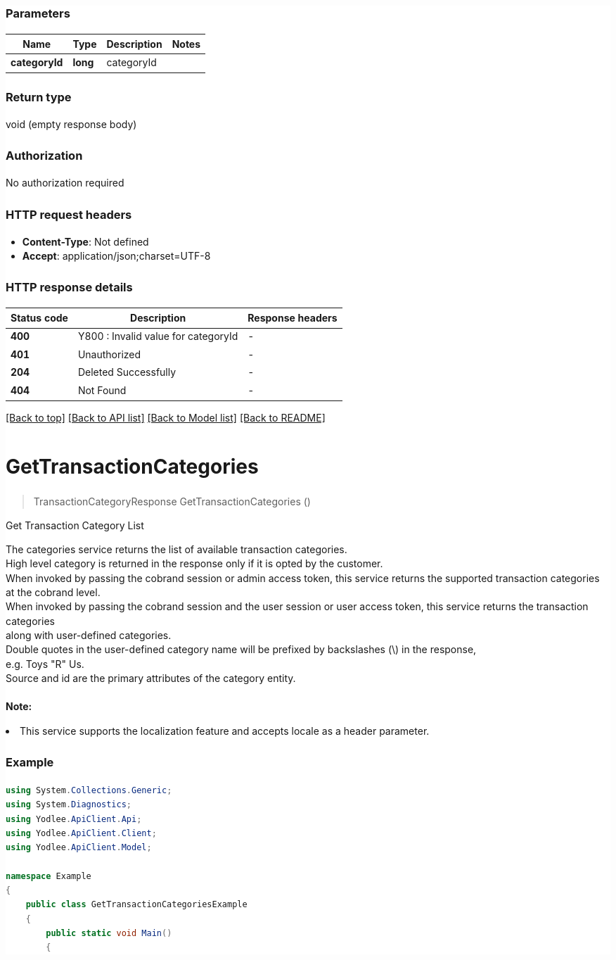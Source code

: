 ### Parameters

| Name | Type | Description | Notes |
|------|------|-------------|-------|
| **categoryId** | **long** | categoryId |  |

### Return type

void (empty response body)

### Authorization

No authorization required

### HTTP request headers

 - **Content-Type**: Not defined
 - **Accept**: application/json;charset=UTF-8


### HTTP response details
| Status code | Description | Response headers |
|-------------|-------------|------------------|
| **400** | Y800 : Invalid value for categoryId |  -  |
| **401** | Unauthorized |  -  |
| **204** | Deleted Successfully |  -  |
| **404** | Not Found |  -  |

[[Back to top]](#) [[Back to API list]](../README.md#documentation-for-api-endpoints) [[Back to Model list]](../README.md#documentation-for-models) [[Back to README]](../README.md)

<a name="gettransactioncategories"></a>
# **GetTransactionCategories**
> TransactionCategoryResponse GetTransactionCategories ()

Get Transaction Category List

The categories service returns the list of available transaction categories.<br>High level category is returned in the response only if it is opted by the customer.<br>When invoked by passing the cobrand session or admin access token, this service returns the supported transaction categories at the cobrand level. <br>When invoked by passing the cobrand session and the user session or user access token, this service returns the transaction categories <br>along with user-defined categories.<br>Double quotes in the user-defined category name will be prefixed by backslashes (&#92;) in the response, <br>e.g. Toys \"R\" Us.<br/>Source and id are the primary attributes of the category entity.<br><br><b>Note:</b><li>This service supports the localization feature and accepts locale as a header parameter.</li>

### Example
```csharp
using System.Collections.Generic;
using System.Diagnostics;
using Yodlee.ApiClient.Api;
using Yodlee.ApiClient.Client;
using Yodlee.ApiClient.Model;

namespace Example
{
    public class GetTransactionCategoriesExample
    {
        public static void Main()
        {
```